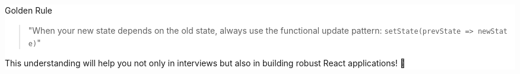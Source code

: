 Golden Rule

> "When your new state depends on the old state, always use the functional update pattern: `setState(prevState => newState)`"

This understanding will help you not only in interviews but also in building robust React applications! 🚀

